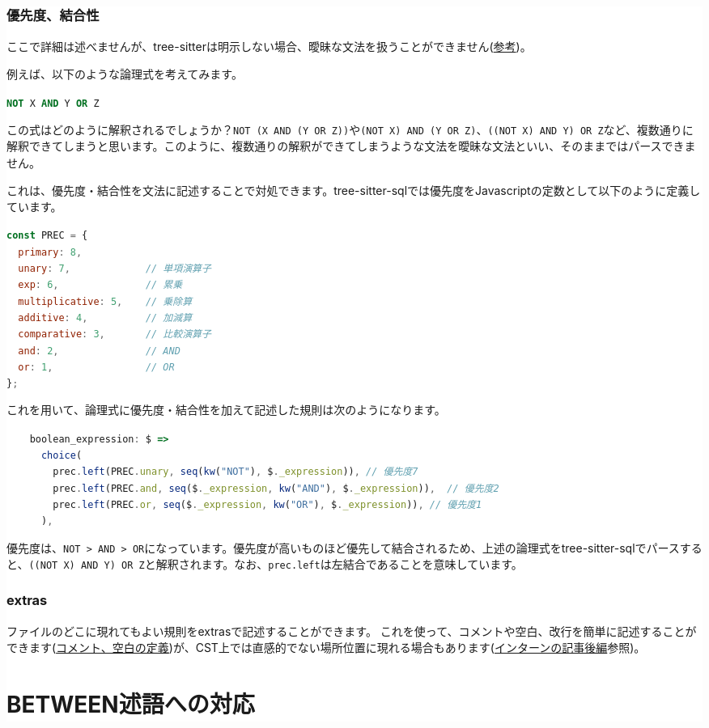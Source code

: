 ### 優先度、結合性

ここで詳細は述べませんが、tree-sitterは明示しない場合、曖昧な文法を扱うことができません([参考](https://tree-sitter.github.io/tree-sitter/creating-parsers#the-grammar-dsl:~:text=conflicts%20%2D%20an%20array,dynamic%20precedence.))。

例えば、以下のような論理式を考えてみます。

```sql
NOT X AND Y OR Z
```

この式はどのように解釈されるでしょうか？`NOT (X AND (Y OR Z))`や`(NOT X) AND (Y OR Z)`、`((NOT X) AND Y) OR Z`など、複数通りに解釈できてしまうと思います。このように、複数通りの解釈ができてしまうような文法を曖昧な文法といい、そのままではパースできません。

これは、優先度・結合性を文法に記述することで対処できます。tree-sitter-sqlでは優先度をJavascriptの定数として以下のように定義しています。

```js
const PREC = {
  primary: 8,
  unary: 7,             // 単項演算子
  exp: 6,               // 累乗
  multiplicative: 5,    // 乗除算
  additive: 4,          // 加減算
  comparative: 3,       // 比較演算子
  and: 2,               // AND
  or: 1,                // OR
};
```

これを用いて、論理式に優先度・結合性を加えて記述した規則は次のようになります。

```js
    boolean_expression: $ =>
      choice(
        prec.left(PREC.unary, seq(kw("NOT"), $._expression)), // 優先度7
        prec.left(PREC.and, seq($._expression, kw("AND"), $._expression)),  // 優先度2
        prec.left(PREC.or, seq($._expression, kw("OR"), $._expression)), // 優先度1
      ),
```

優先度は、`NOT > AND > OR`になっています。優先度が高いものほど優先して結合されるため、上述の論理式をtree-sitter-sqlでパースすると、`((NOT X) AND Y) OR Z`と解釈されます。なお、`prec.left`は左結合であることを意味しています。

### extras

ファイルのどこに現れてもよい規則をextrasで記述することができます。
これを使って、コメントや空白、改行を簡単に記述することができます([コメント、空白の定義](https://github.com/m-novikov/tree-sitter-sql/blob/218b672499729ef71e4d66a949e4a1614488aeaa/grammar.js#L75))が、CST上では直感的でない場所位置に現れる場合もあります([インターンの記事後編](https://future-architect.github.io/articles/20220916c/#:~:text=%E3%82%B3%E3%83%A1%E3%83%B3%E3%83%88%E3%81%AE%E6%83%85%E5%A0%B1%E3%81%AFCST%E4%B8%8A%E3%81%AB%E4%BF%9D%E6%8C%81%E3%81%95%E3%82%8C%E3%81%BE%E3%81%99%E3%81%8C%E3%80%81%E7%9B%B4%E6%84%9F%E7%9A%84%E3%81%A7%E3%81%AA%E3%81%84%E4%BD%8D%E7%BD%AE%E3%81%AB%E7%8F%BE%E3%82%8C%E3%81%A6%E3%81%97%E3%81%BE%E3%81%86%E5%A0%B4%E5%90%88%E3%81%8C%E3%81%82%E3%82%8A%E3%81%BE%E3%81%99%E3%80%82)参照)。

# BETWEEN述語への対応
